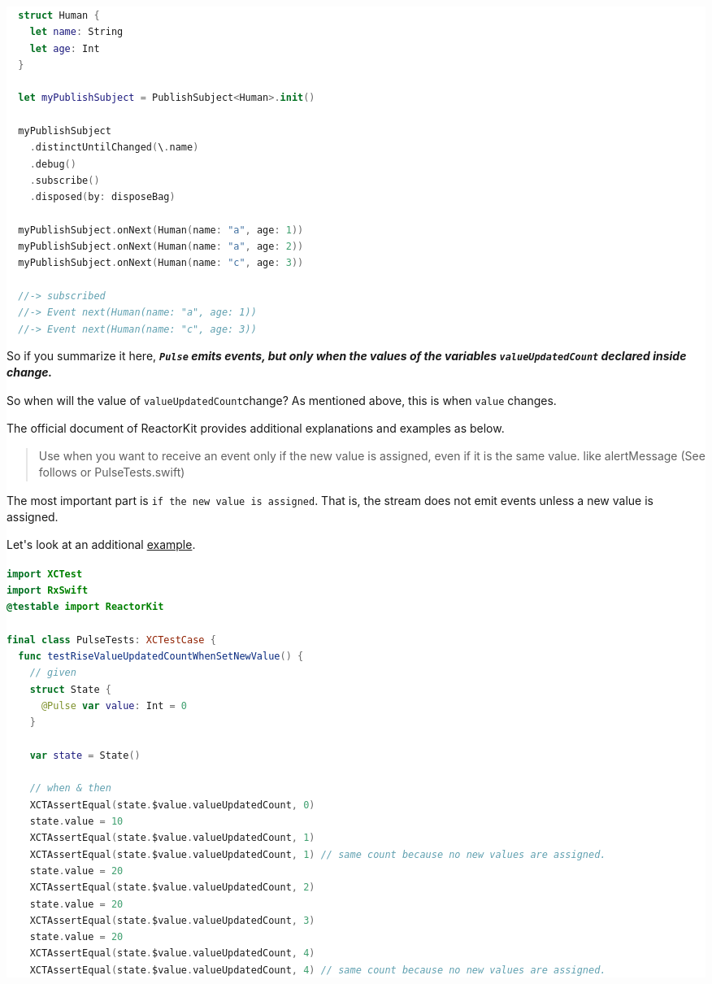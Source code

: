 ```swift
  struct Human {
    let name: String
    let age: Int
  }

  let myPublishSubject = PublishSubject<Human>.init()

  myPublishSubject
    .distinctUntilChanged(\.name)
    .debug()
    .subscribe()
    .disposed(by: disposeBag)

  myPublishSubject.onNext(Human(name: "a", age: 1))
  myPublishSubject.onNext(Human(name: "a", age: 2))
  myPublishSubject.onNext(Human(name: "c", age: 3))

  //-> subscribed
  //-> Event next(Human(name: "a", age: 1))
  //-> Event next(Human(name: "c", age: 3))
```
So if you summarize it here, ***`Pulse` emits events, but only when the values of the variables `valueUpdatedCount` declared inside change.***

So when will the value of `valueUpdatedCount`change? As mentioned above, this is when `value` changes.

The official document of ReactorKit provides additional explanations and examples as below.

> Use when you want to receive an event only if the new value is assigned, even if it is the same value. like alertMessage (See follows or PulseTests.swift)

The most important part is `if the new value is assigned`. That is, the stream does not emit events unless a new value is assigned. 

Let's look at an additional [example](https://github.com/ReactorKit/ReactorKit/blob/master/Tests/ReactorKitTests/PulseTests.swift).

```swift
import XCTest
import RxSwift
@testable import ReactorKit

final class PulseTests: XCTestCase {
  func testRiseValueUpdatedCountWhenSetNewValue() {
    // given
    struct State {
      @Pulse var value: Int = 0
    }

    var state = State()

    // when & then
    XCTAssertEqual(state.$value.valueUpdatedCount, 0)
    state.value = 10
    XCTAssertEqual(state.$value.valueUpdatedCount, 1)
    XCTAssertEqual(state.$value.valueUpdatedCount, 1) // same count because no new values are assigned.
    state.value = 20
    XCTAssertEqual(state.$value.valueUpdatedCount, 2)
    state.value = 20
    XCTAssertEqual(state.$value.valueUpdatedCount, 3)
    state.value = 20
    XCTAssertEqual(state.$value.valueUpdatedCount, 4)
    XCTAssertEqual(state.$value.valueUpdatedCount, 4) // same count because no new values are assigned.
```